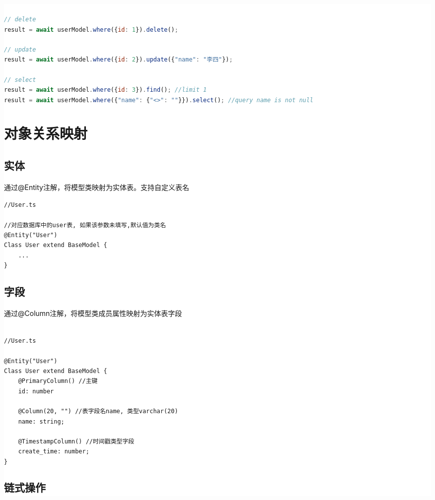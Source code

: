 ```js

// delete
result = await userModel.where({id: 1}).delete();

// update
result = await userModel.where({id: 2}).update({"name": "李四"});

// select 
result = await userModel.where({id: 3}).find(); //limit 1
result = await userModel.where({"name": {"<>": ""}}).select(); //query name is not null

```

# 对象关系映射

## 实体

通过@Entity注解，将模型类映射为实体表。支持自定义表名

```
//User.ts 

//对应数据库中的user表, 如果该参数未填写,默认值为类名
@Entity("User")
Class User extend BaseModel {
    ...
}
```

## 字段

通过@Column注解，将模型类成员属性映射为实体表字段

```

//User.ts 

@Entity("User")
Class User extend BaseModel {
    @PrimaryColumn() //主键
    id: number

    @Column(20, "") //表字段名name, 类型varchar(20)
    name: string; 

    @TimestampColumn() //时间戳类型字段
    create_time: number;
}
```

## 链式操作
